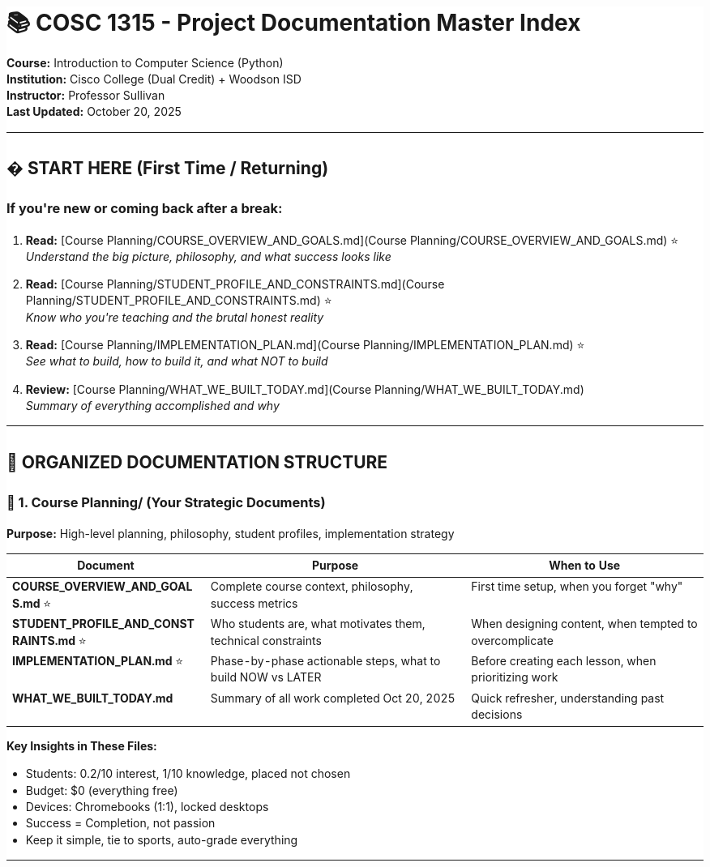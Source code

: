# 📚 COSC 1315 - Project Documentation Master Index

**Course:** Introduction to Computer Science (Python)  
**Institution:** Cisco College (Dual Credit) + Woodson ISD  
**Instructor:** Professor Sullivan  
**Last Updated:** October 20, 2025

---

## � START HERE (First Time / Returning)

### **If you're new or coming back after a break:**

1. **Read:** [Course Planning/COURSE_OVERVIEW_AND_GOALS.md](Course Planning/COURSE_OVERVIEW_AND_GOALS.md) ⭐  
   *Understand the big picture, philosophy, and what success looks like*

2. **Read:** [Course Planning/STUDENT_PROFILE_AND_CONSTRAINTS.md](Course Planning/STUDENT_PROFILE_AND_CONSTRAINTS.md) ⭐  
   *Know who you're teaching and the brutal honest reality*

3. **Read:** [Course Planning/IMPLEMENTATION_PLAN.md](Course Planning/IMPLEMENTATION_PLAN.md) ⭐  
   *See what to build, how to build it, and what NOT to build*

4. **Review:** [Course Planning/WHAT_WE_BUILT_TODAY.md](Course Planning/WHAT_WE_BUILT_TODAY.md)  
   *Summary of everything accomplished and why*

---

## 📁 ORGANIZED DOCUMENTATION STRUCTURE

### **🎯 1. Course Planning/** (Your Strategic Documents)

**Purpose:** High-level planning, philosophy, student profiles, implementation strategy

| Document | Purpose | When to Use |
|----------|---------|-------------|
| **COURSE_OVERVIEW_AND_GOALS.md** ⭐ | Complete course context, philosophy, success metrics | First time setup, when you forget "why" |
| **STUDENT_PROFILE_AND_CONSTRAINTS.md** ⭐ | Who students are, what motivates them, technical constraints | When designing content, when tempted to overcomplicate |
| **IMPLEMENTATION_PLAN.md** ⭐ | Phase-by-phase actionable steps, what to build NOW vs LATER | Before creating each lesson, when prioritizing work |
| **WHAT_WE_BUILT_TODAY.md** | Summary of all work completed Oct 20, 2025 | Quick refresher, understanding past decisions |

**Key Insights in These Files:**
- Students: 0.2/10 interest, 1/10 knowledge, placed not chosen
- Budget: $0 (everything free)
- Devices: Chromebooks (1:1), locked desktops
- Success = Completion, not passion
- Keep it simple, tie to sports, auto-grade everything

---